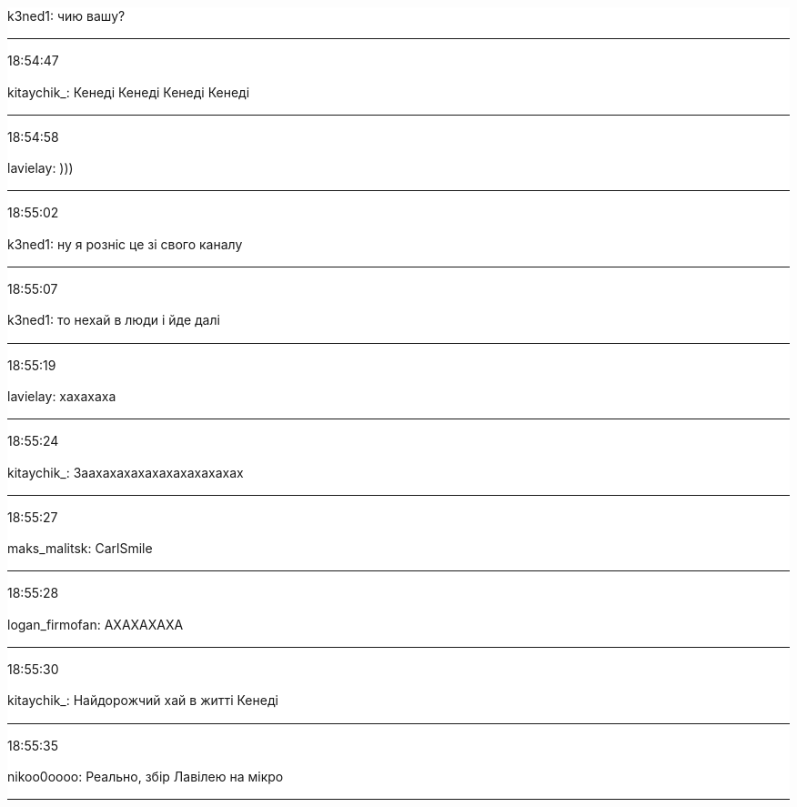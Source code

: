k3ned1: чию вашу?

---

18:54:47

kitaychik_: Кенеді Кенеді Кенеді Кенеді

---

18:54:58

lavielay: )))

---

18:55:02

k3ned1: ну я розніс це зі свого каналу

---

18:55:07

k3ned1: то нехай в люди і йде далі

---

18:55:19

lavielay: хахахаха

---

18:55:24

kitaychik_: Заахахахахахахахахахахах

---

18:55:27

maks_malitsk: CarlSmile

---

18:55:28

logan_firmofan: АХАХАХАХА

---

18:55:30

kitaychik_: Найдорожчий хай в житті Кенеді

---

18:55:35

nikoo0oooo: Реально, збір Лавілею на мікро

---
